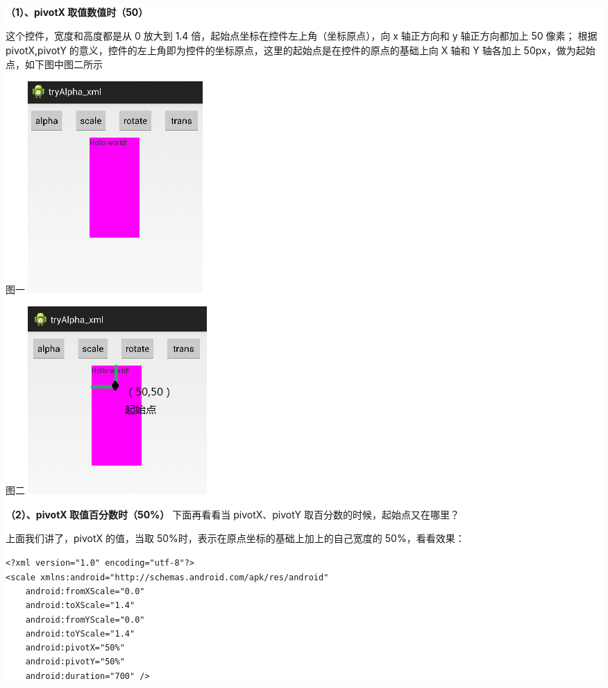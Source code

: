 **（1）、pivotX 取值数值时（50）**

这个控件，宽度和高度都是从 0 放大到 1.4 倍，起始点坐标在控件左上角（坐标原点），向 x 轴正方向和 y 轴正方向都加上 50 像素；
根据 pivotX,pivotY 的意义，控件的左上角即为控件的坐标原点，这里的起始点是在控件的原点的基础上向 X 轴和 Y 轴各加上 50px，做为起始点，如下图中图二所示

图一
![](images/1.gif)

图二
![](images/2.png)

**（2）、pivotX 取值百分数时（50%）**
下面再看看当 pivotX、pivotY 取百分数的时候，起始点又在哪里？

上面我们讲了，pivotX 的值，当取 50%时，表示在原点坐标的基础上加上的自己宽度的 50%，看看效果：

```
<?xml version="1.0" encoding="utf-8"?>  
<scale xmlns:android="http://schemas.android.com/apk/res/android"  
    android:fromXScale="0.0"  
    android:toXScale="1.4"  
    android:fromYScale="0.0"  
    android:toYScale="1.4"  
    android:pivotX="50%"  
    android:pivotY="50%"  
    android:duration="700" />  
```
